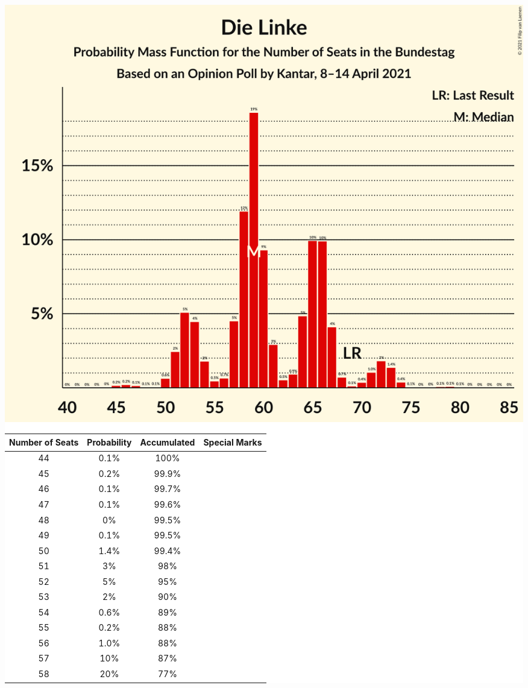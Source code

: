 ![Graph with seats probability mass function not yet produced](2021-04-14-Kantar-seats-pmf-dielinke.png "Seats Probability Mass Function")

| Number of Seats | Probability | Accumulated | Special Marks |
|:---------------:|:-----------:|:-----------:|:-------------:|
| 44 | 0.1% | 100% |  |
| 45 | 0.2% | 99.9% |  |
| 46 | 0.1% | 99.7% |  |
| 47 | 0.1% | 99.6% |  |
| 48 | 0% | 99.5% |  |
| 49 | 0.1% | 99.5% |  |
| 50 | 1.4% | 99.4% |  |
| 51 | 3% | 98% |  |
| 52 | 5% | 95% |  |
| 53 | 2% | 90% |  |
| 54 | 0.6% | 89% |  |
| 55 | 0.2% | 88% |  |
| 56 | 1.0% | 88% |  |
| 57 | 10% | 87% |  |
| 58 | 20% | 77% |  |